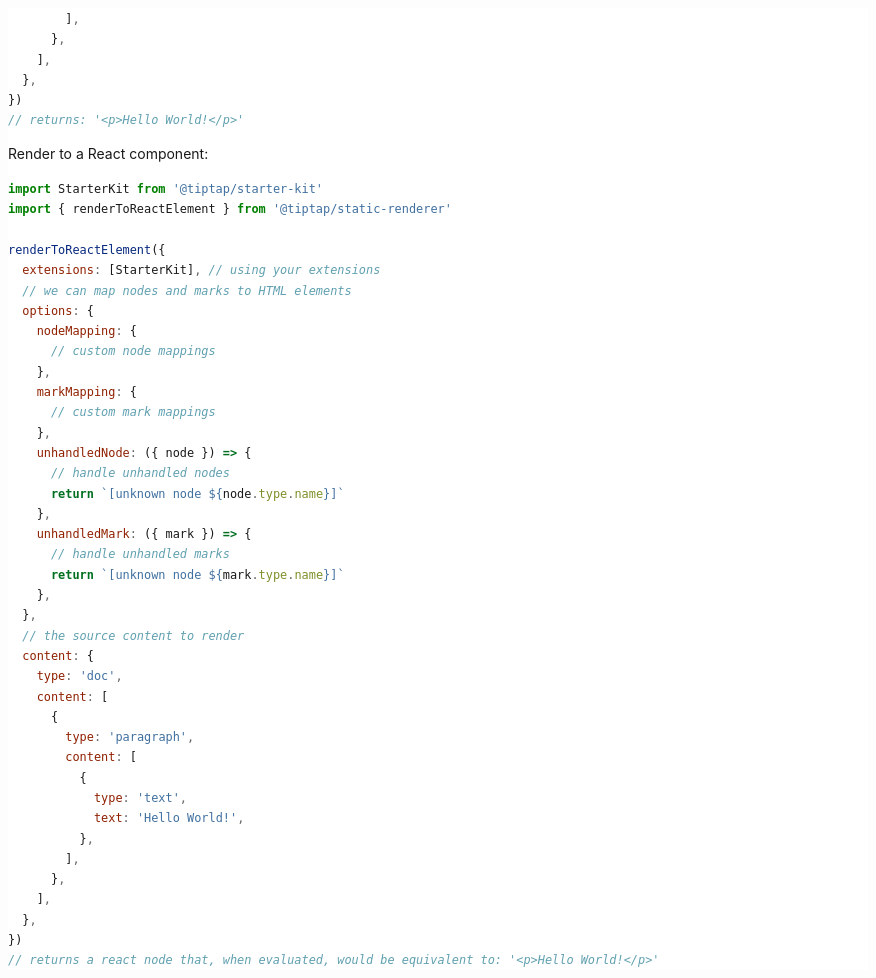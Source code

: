 ```js
        ],
      },
    ],
  },
})
// returns: '<p>Hello World!</p>'
```

Render to a React component:

```js
import StarterKit from '@tiptap/starter-kit'
import { renderToReactElement } from '@tiptap/static-renderer'

renderToReactElement({
  extensions: [StarterKit], // using your extensions
  // we can map nodes and marks to HTML elements
  options: {
    nodeMapping: {
      // custom node mappings
    },
    markMapping: {
      // custom mark mappings
    },
    unhandledNode: ({ node }) => {
      // handle unhandled nodes
      return `[unknown node ${node.type.name}]`
    },
    unhandledMark: ({ mark }) => {
      // handle unhandled marks
      return `[unknown node ${mark.type.name}]`
    },
  },
  // the source content to render
  content: {
    type: 'doc',
    content: [
      {
        type: 'paragraph',
        content: [
          {
            type: 'text',
            text: 'Hello World!',
          },
        ],
      },
    ],
  },
})
// returns a react node that, when evaluated, would be equivalent to: '<p>Hello World!</p>'
```
